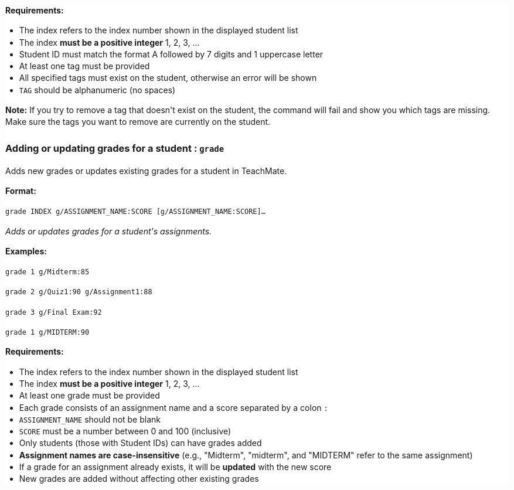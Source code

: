 <box type="info" seamless>

**Requirements:**
* The index refers to the index number shown in the displayed student list
* The index **must be a positive integer** 1, 2, 3, …​
* Student ID must match the format A followed by 7 digits and 1 uppercase letter
* At least one tag must be provided
* All specified tags must exist on the student, otherwise an error will be shown
* `TAG` should be alphanumeric (no spaces)
</box>

<box type="warning" seamless>

**Note:** If you try to remove a tag that doesn't exist on the student, the command will fail and show you which tags are missing. Make sure the tags you want to remove are currently on the student.
</box>

### Adding or updating grades for a student : `grade`

Adds new grades or updates existing grades for a student in TeachMate.

**Format:**
```
grade INDEX g/ASSIGNMENT_NAME:SCORE [g/ASSIGNMENT_NAME:SCORE]…​
```
*Adds or updates grades for a student's assignments.*

**Examples:**
```
grade 1 g/Midterm:85
```
```
grade 2 g/Quiz1:90 g/Assignment1:88
```
```
grade 3 g/Final Exam:92
```
```
grade 1 g/MIDTERM:90
```

<box type="info" seamless>

**Requirements:**
* The index refers to the index number shown in the displayed student list
* The index **must be a positive integer** 1, 2, 3, …​
* At least one grade must be provided
* Each grade consists of an assignment name and a score separated by a colon `:`
* `ASSIGNMENT_NAME` should not be blank
* `SCORE` must be a number between 0 and 100 (inclusive)
* Only students (those with Student IDs) can have grades added
* **Assignment names are case-insensitive** (e.g., "Midterm", "midterm", and "MIDTERM" refer to the same assignment)
* If a grade for an assignment already exists, it will be **updated** with the new score
* New grades are added without affecting other existing grades
</box>
